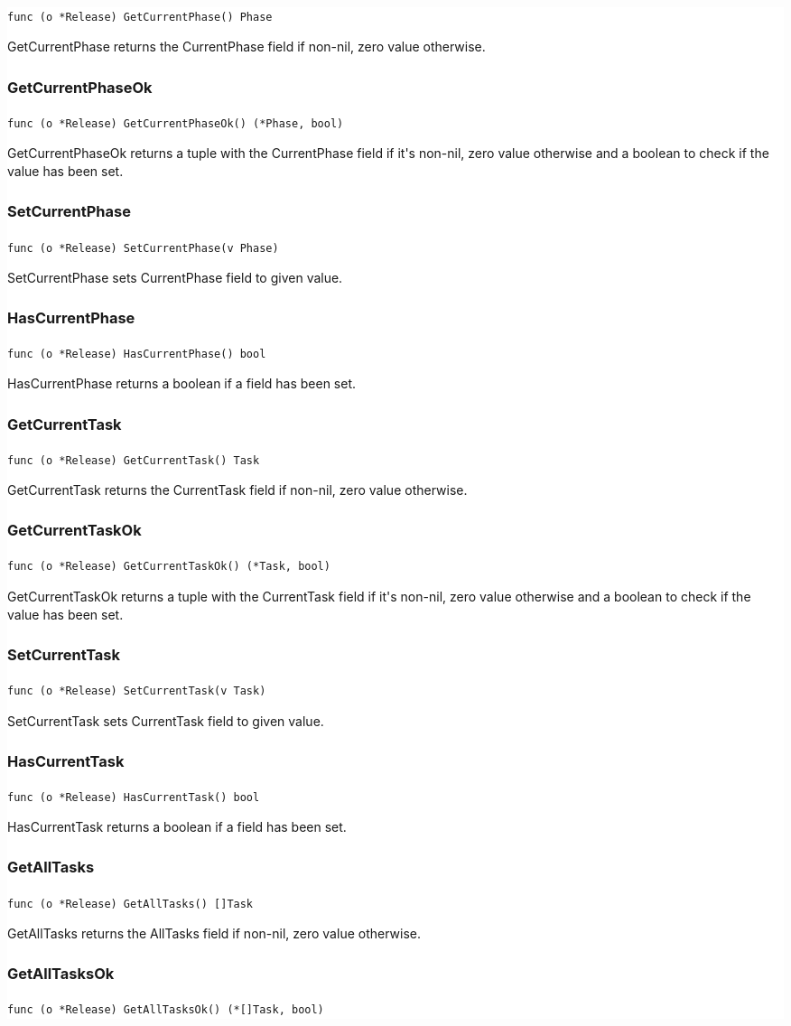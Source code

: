`func (o *Release) GetCurrentPhase() Phase`

GetCurrentPhase returns the CurrentPhase field if non-nil, zero value otherwise.

### GetCurrentPhaseOk

`func (o *Release) GetCurrentPhaseOk() (*Phase, bool)`

GetCurrentPhaseOk returns a tuple with the CurrentPhase field if it's non-nil, zero value otherwise
and a boolean to check if the value has been set.

### SetCurrentPhase

`func (o *Release) SetCurrentPhase(v Phase)`

SetCurrentPhase sets CurrentPhase field to given value.

### HasCurrentPhase

`func (o *Release) HasCurrentPhase() bool`

HasCurrentPhase returns a boolean if a field has been set.

### GetCurrentTask

`func (o *Release) GetCurrentTask() Task`

GetCurrentTask returns the CurrentTask field if non-nil, zero value otherwise.

### GetCurrentTaskOk

`func (o *Release) GetCurrentTaskOk() (*Task, bool)`

GetCurrentTaskOk returns a tuple with the CurrentTask field if it's non-nil, zero value otherwise
and a boolean to check if the value has been set.

### SetCurrentTask

`func (o *Release) SetCurrentTask(v Task)`

SetCurrentTask sets CurrentTask field to given value.

### HasCurrentTask

`func (o *Release) HasCurrentTask() bool`

HasCurrentTask returns a boolean if a field has been set.

### GetAllTasks

`func (o *Release) GetAllTasks() []Task`

GetAllTasks returns the AllTasks field if non-nil, zero value otherwise.

### GetAllTasksOk

`func (o *Release) GetAllTasksOk() (*[]Task, bool)`
